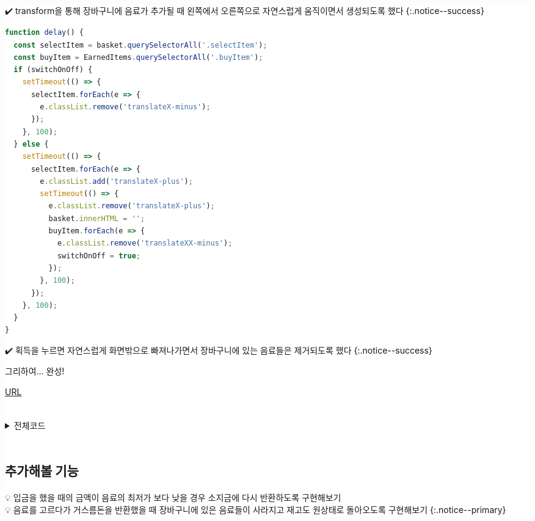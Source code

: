 ✔️ transform을 통해 장바구니에 음료가 추가될 때 왼쪽에서 오른쪽으로 자연스럽게 움직이면서 생성되도록 했다
{:.notice--success}

```js
function delay() {
  const selectItem = basket.querySelectorAll('.selectItem');
  const buyItem = EarnedItems.querySelectorAll('.buyItem');
  if (switchOnOff) {
    setTimeout(() => {
      selectItem.forEach(e => {
        e.classList.remove('translateX-minus');
      });
    }, 100);
  } else {
    setTimeout(() => {
      selectItem.forEach(e => {
        e.classList.add('translateX-plus');
        setTimeout(() => {
          e.classList.remove('translateX-plus');
          basket.innerHTML = '';
          buyItem.forEach(e => {
            e.classList.remove('translateXX-minus');
            switchOnOff = true;
          });
        }, 100);
      });
    }, 100);
  }
}
```

✔️ 획득을 누르면 자연스럽게 화면밖으로 빠져나가면서 장바구니에 있는 음료들은 제거되도록 했다
{:.notice--success}

<span class='explain'>그리하여... 완성!</span>

[URL](https://d-sup.github.io/BendingmachineApp/)

<img class='img' src='https://user-images.githubusercontent.com/96939334/226775062-61613b40-04d8-4eb7-b052-66a8a712a2e2.gif' alt=''>

<details><summary>전체코드</summary></details>

<br>

## 추가해볼 기능

💡 입금을 했을 때의 금액이 음료의 최저가 보다 낮을 경우 소지금에 다시 반환하도록 구현해보기  
💡 음료를 고르다가 거스름돈을 반환했을 때 장바구니에 있은 음료들이 사라지고 재고도 원상태로 돌아오도록 구현해보기
{:.notice--primary}